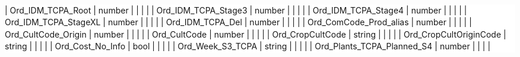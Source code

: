 | Ord_IDM_TCPA_Root               | number |                                                                                             |                                                                                                                           |                                                                                                                                                                             |
| Ord_IDM_TCPA_Stage3             | number |                                                                                             |                                                                                                                           |                                                                                                                                                                             |
| Ord_IDM_TCPA_Stage4             | number |                                                                                             |                                                                                                                           |                                                                                                                                                                             |
| Ord_IDM_TCPA_StageXL            | number |                                                                                             |                                                                                                                           |                                                                                                                                                                             |
| Ord_IDM_TCPA_Del                | number |                                                                                             |                                                                                                                           |                                                                                                                                                                             |
| Ord_ComCode_Prod_alias          | number |                                                                                             |                                                                                                                           |                                                                                                                                                                             |
| Ord_CultCode_Origin             | number |                                                                                             |                                                                                                                           |                                                                                                                                                                             |
| Ord_CultCode                    | number |                                                                                             |                                                                                                                           |                                                                                                                                                                             |
| Ord_CropCultCode                | string |                                                                                             |                                                                                                                           |                                                                                                                                                                             |
| Ord_CropCultOriginCode          | string |                                                                                             |                                                                                                                           |                                                                                                                                                                             |
| Ord_Cost_No_Info                | bool   |                                                                                             |                                                                                                                           |                                                                                                                                                                             |
| Ord_Week_S3_TCPA                | string |                                                                                             |                                                                                                                           |                                                                                                                                                                             |
| Ord_Plants_TCPA_Planned_S4      | number |                                                                                             |                                                                                                                           |                                                                                                                                                                             |